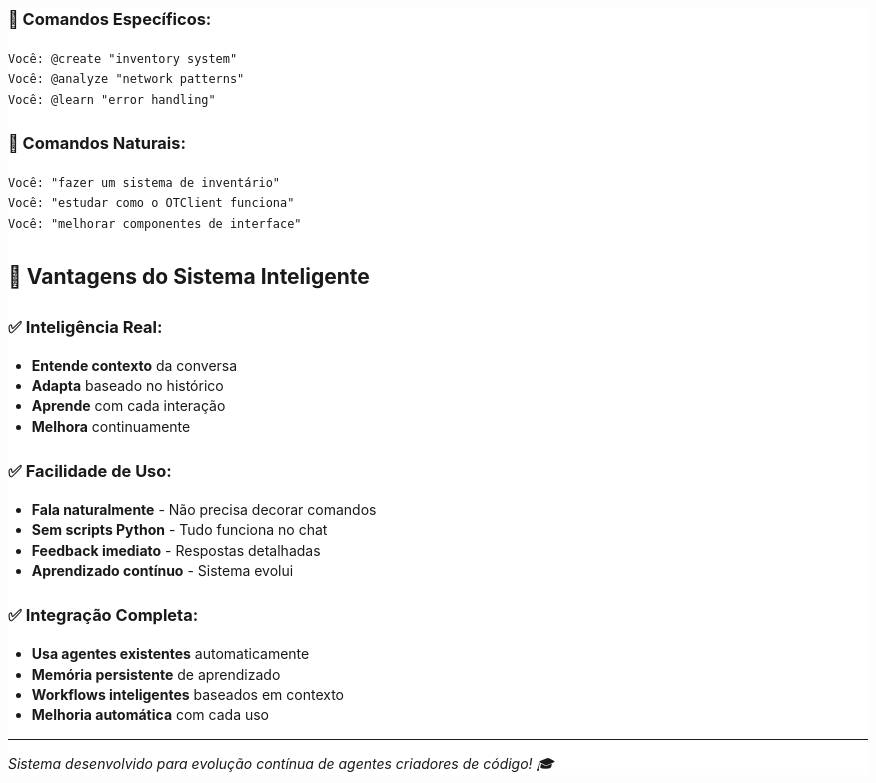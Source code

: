 ### **🎯 Comandos Específicos:**
```
Você: @create "inventory system"
Você: @analyze "network patterns"
Você: @learn "error handling"
```

### **🎯 Comandos Naturais:**
```
Você: "fazer um sistema de inventário"
Você: "estudar como o OTClient funciona"
Você: "melhorar componentes de interface"
```

## 🎯 **Vantagens do Sistema Inteligente**

### **✅ Inteligência Real:**
- **Entende contexto** da conversa
- **Adapta** baseado no histórico
- **Aprende** com cada interação
- **Melhora** continuamente

### **✅ Facilidade de Uso:**
- **Fala naturalmente** - Não precisa decorar comandos
- **Sem scripts Python** - Tudo funciona no chat
- **Feedback imediato** - Respostas detalhadas
- **Aprendizado contínuo** - Sistema evolui

### **✅ Integração Completa:**
- **Usa agentes existentes** automaticamente
- **Memória persistente** de aprendizado
- **Workflows inteligentes** baseados em contexto
- **Melhoria automática** com cada uso

---

*Sistema desenvolvido para evolução contínua de agentes criadores de código! 🎓* 